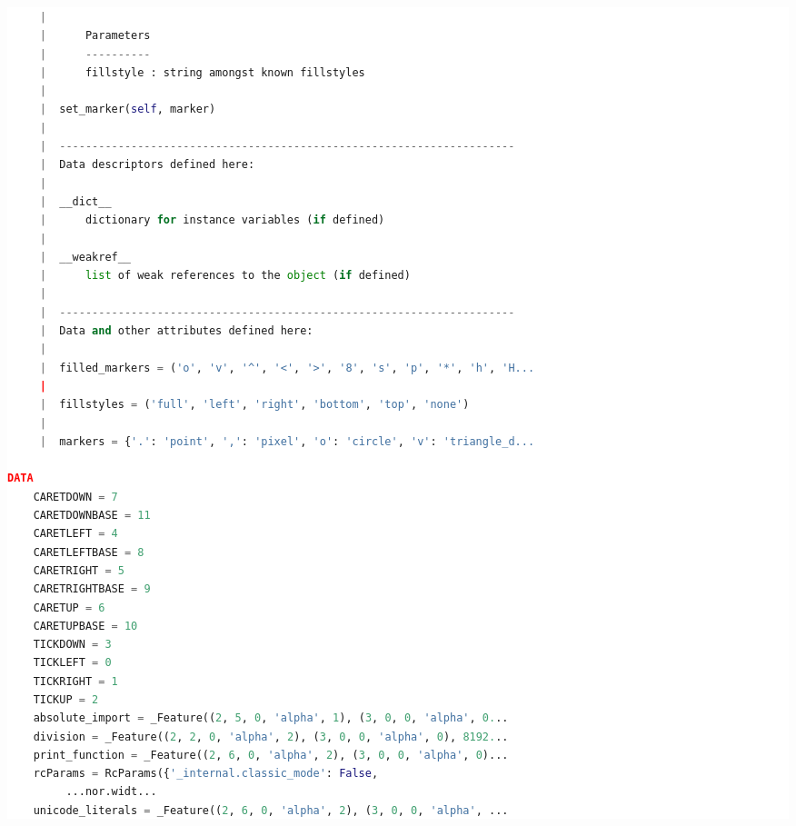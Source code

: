 ```python
     |      
     |      Parameters
     |      ----------
     |      fillstyle : string amongst known fillstyles
     |  
     |  set_marker(self, marker)
     |  
     |  ----------------------------------------------------------------------
     |  Data descriptors defined here:
     |  
     |  __dict__
     |      dictionary for instance variables (if defined)
     |  
     |  __weakref__
     |      list of weak references to the object (if defined)
     |  
     |  ----------------------------------------------------------------------
     |  Data and other attributes defined here:
     |  
     |  filled_markers = ('o', 'v', '^', '<', '>', '8', 's', 'p', '*', 'h', 'H...
     |  
     |  fillstyles = ('full', 'left', 'right', 'bottom', 'top', 'none')
     |  
     |  markers = {'.': 'point', ',': 'pixel', 'o': 'circle', 'v': 'triangle_d...

DATA
    CARETDOWN = 7
    CARETDOWNBASE = 11
    CARETLEFT = 4
    CARETLEFTBASE = 8
    CARETRIGHT = 5
    CARETRIGHTBASE = 9
    CARETUP = 6
    CARETUPBASE = 10
    TICKDOWN = 3
    TICKLEFT = 0
    TICKRIGHT = 1
    TICKUP = 2
    absolute_import = _Feature((2, 5, 0, 'alpha', 1), (3, 0, 0, 'alpha', 0...
    division = _Feature((2, 2, 0, 'alpha', 2), (3, 0, 0, 'alpha', 0), 8192...
    print_function = _Feature((2, 6, 0, 'alpha', 2), (3, 0, 0, 'alpha', 0)...
    rcParams = RcParams({'_internal.classic_mode': False,
         ...nor.widt...
    unicode_literals = _Feature((2, 6, 0, 'alpha', 2), (3, 0, 0, 'alpha', ...
```

